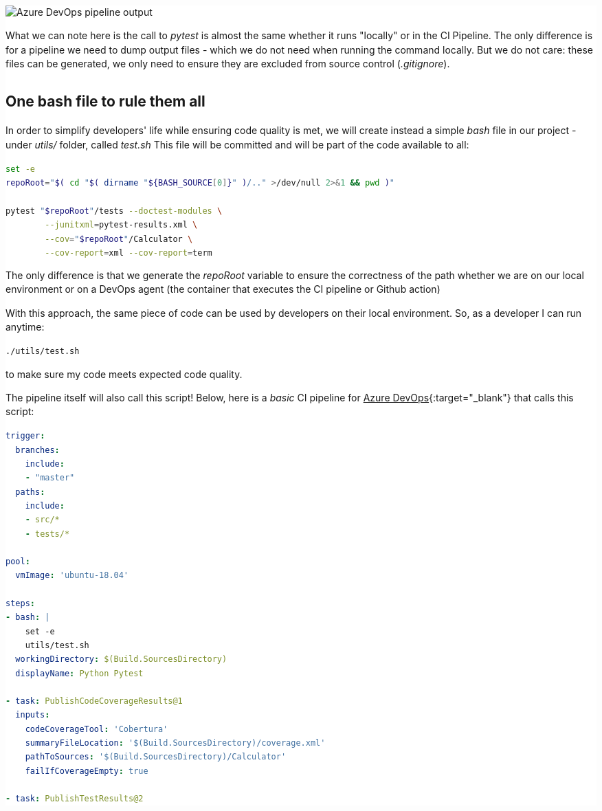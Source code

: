 ![Azure DevOps pipeline output]({{site.baseurl}}/assets/img/posts/2021-04-12-one-bash-rule-all/azure-devops-pipeline-output.png)

What we can note here is the call to *pytest* is almost the same whether it runs "locally" or in the CI Pipeline. The only difference is for a pipeline we need to dump output files - which we do not need when running the command locally. But we do not care: these files can be generated, we only need to ensure they are excluded from source control (*.gitignore*).

## One bash file to rule them all

In order to simplify developers' life while ensuring code quality is met, we will create instead a simple *bash* file in our project - under *utils/* folder, called *test.sh* This file will be committed and will be part of the code available to all:

```sh
set -e
repoRoot="$( cd "$( dirname "${BASH_SOURCE[0]}" )/.." >/dev/null 2>&1 && pwd )"

pytest "$repoRoot"/tests --doctest-modules \
        --junitxml=pytest-results.xml \
        --cov="$repoRoot"/Calculator \
        --cov-report=xml --cov-report=term
```

The only difference is that we generate the *repoRoot* variable to ensure the correctness of the path whether we are on our local environment or on a DevOps agent (the container that executes the CI pipeline or Github action)

With this approach, the same piece of code can be used by developers on their local environment. So, as a developer I can run anytime:

```sh
./utils/test.sh
```

to make sure my code meets expected code quality.

The pipeline itself will also call this script! Below, here is a *basic* CI pipeline for [Azure DevOps](https://azure.microsoft.com/en-us/services/devops/){:target="_blank"} that calls this script:

```yaml
trigger:
  branches:
    include:
    - "master"
  paths:
    include:
    - src/*
    - tests/*

pool:
  vmImage: 'ubuntu-18.04'

steps:
- bash: |
    set -e
    utils/test.sh
  workingDirectory: $(Build.SourcesDirectory)
  displayName: Python Pytest

- task: PublishCodeCoverageResults@1
  inputs:
    codeCoverageTool: 'Cobertura'
    summaryFileLocation: '$(Build.SourcesDirectory)/coverage.xml'
    pathToSources: '$(Build.SourcesDirectory)/Calculator'
    failIfCoverageEmpty: true

- task: PublishTestResults@2
```